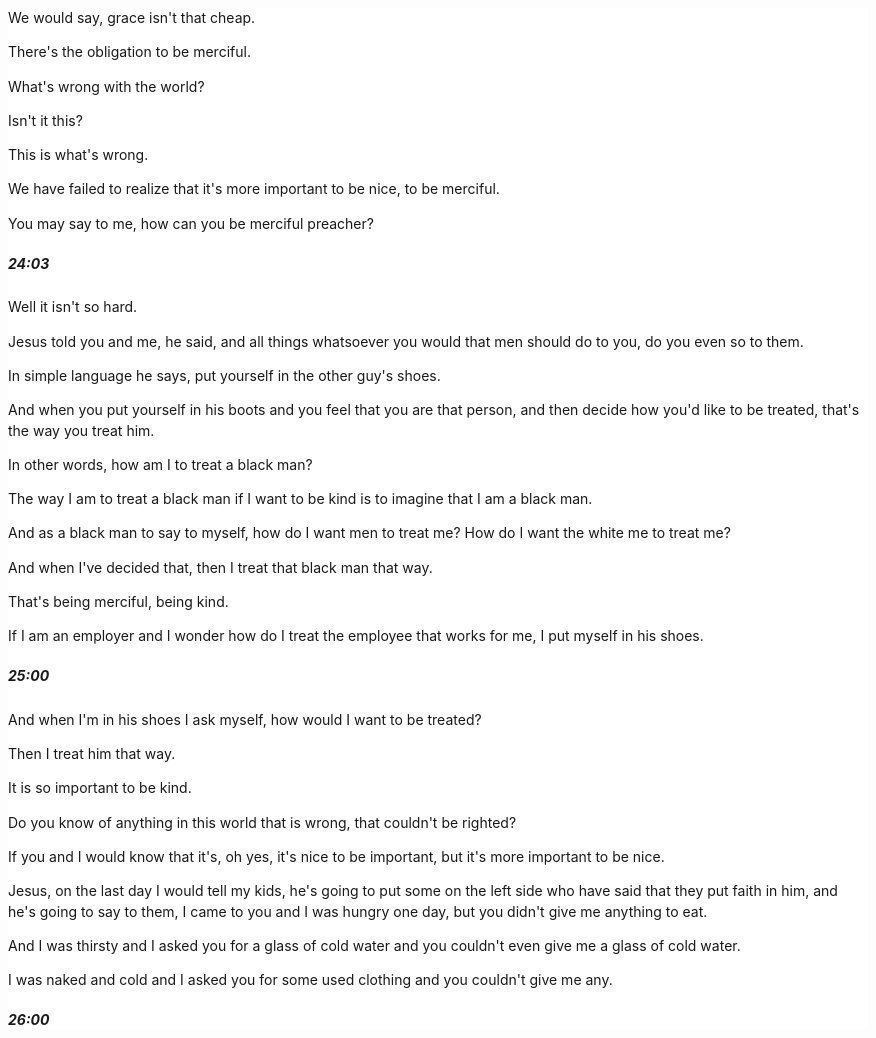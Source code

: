 We would say, grace isn't that cheap.

There's the obligation to be merciful.

What's wrong with the world?

Isn't it this?

This is what's wrong.

We have failed to realize that it's more important to be nice, to be merciful.

You may say to me, how can you be merciful preacher?

##### 24:03

Well it isn't so hard.

Jesus told you and me, he said, and all things whatsoever you would that men should do to you, do you even so to them.

In simple language he says, put yourself in the other guy's shoes.

And when you put yourself in his boots and you feel that you are that person, and then decide how you'd like to be treated, that's the way you treat him.

In other words, how am I to treat a black man?

The way I am to treat a black man if I want to be kind is to imagine that I am a black man.

And as a black man to say to myself, how do I want men to treat me? How do I want the white me to treat me?

And when I've decided that, then I treat that black man that way.

That's being merciful, being kind.

If I am an employer and I wonder how do I treat the employee that works for me, I put myself in his shoes.

##### 25:00

And when I'm in his shoes I ask myself, how would I want to be treated?

Then I treat him that way.

It is so important to be kind.

Do you know of anything in this world that is wrong, that couldn't be righted?

If you and I would know that it's, oh yes, it's nice to be important, but it's more important to be nice.

Jesus, on the last day I would tell my kids, he's going to put some on the left side who have said that they put faith in him, and he's going to say to them, I came to you and I was hungry one day, but you didn't give me anything to eat.

And I was thirsty and I asked you for a glass of cold water and you couldn't even give me a glass of cold water.

I was naked and cold and I asked you for some used clothing and you couldn't give me any.

##### 26:00

